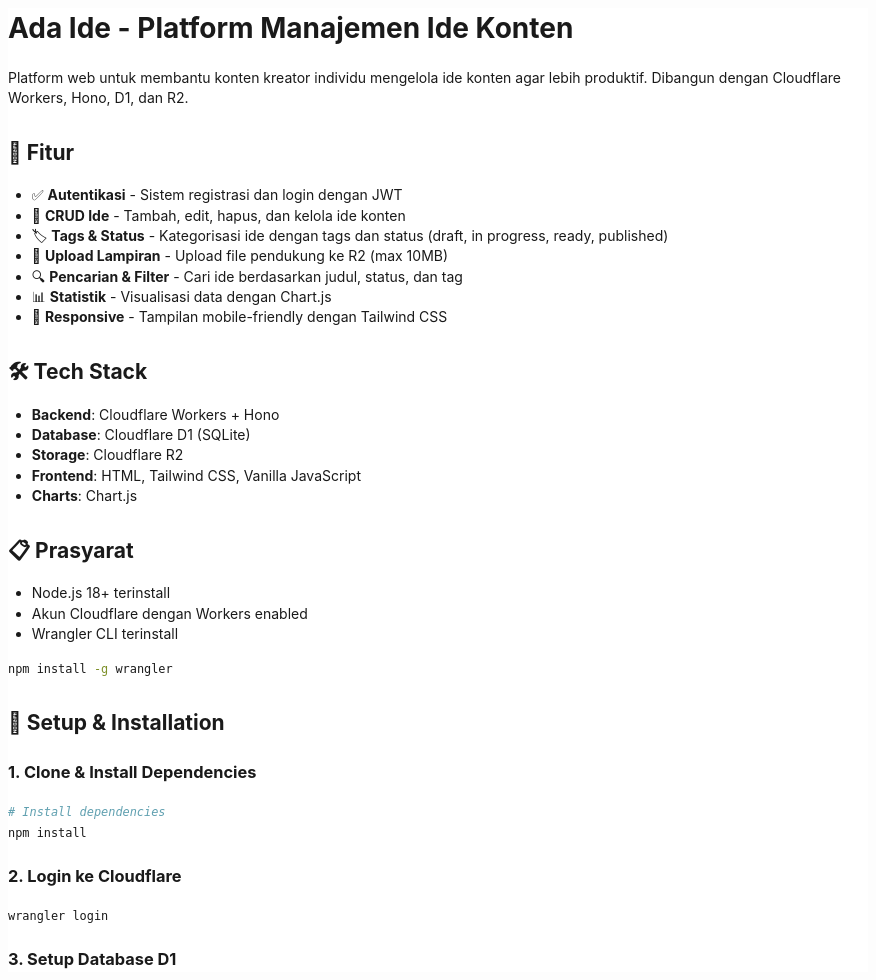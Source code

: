 # Ada Ide - Platform Manajemen Ide Konten

Platform web untuk membantu konten kreator individu mengelola ide konten agar lebih produktif. Dibangun dengan Cloudflare Workers, Hono, D1, dan R2.

## 🚀 Fitur

- ✅ **Autentikasi** - Sistem registrasi dan login dengan JWT
- 📝 **CRUD Ide** - Tambah, edit, hapus, dan kelola ide konten
- 🏷️ **Tags & Status** - Kategorisasi ide dengan tags dan status (draft, in progress, ready, published)
- 📎 **Upload Lampiran** - Upload file pendukung ke R2 (max 10MB)
- 🔍 **Pencarian & Filter** - Cari ide berdasarkan judul, status, dan tag
- 📊 **Statistik** - Visualisasi data dengan Chart.js
- 📱 **Responsive** - Tampilan mobile-friendly dengan Tailwind CSS

## 🛠️ Tech Stack

- **Backend**: Cloudflare Workers + Hono
- **Database**: Cloudflare D1 (SQLite)
- **Storage**: Cloudflare R2
- **Frontend**: HTML, Tailwind CSS, Vanilla JavaScript
- **Charts**: Chart.js

## 📋 Prasyarat

- Node.js 18+ terinstall
- Akun Cloudflare dengan Workers enabled
- Wrangler CLI terinstall

```bash
npm install -g wrangler
```

## 🔧 Setup & Installation

### 1. Clone & Install Dependencies

```bash
# Install dependencies
npm install
```

### 2. Login ke Cloudflare

```bash
wrangler login
```

### 3. Setup Database D1
